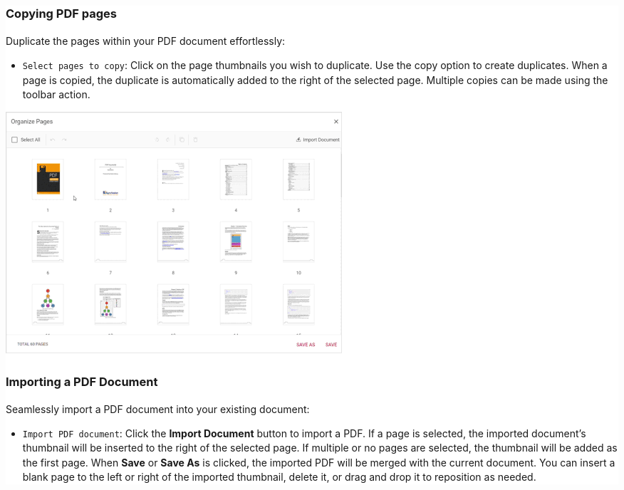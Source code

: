 ### Copying PDF pages

Duplicate the pages within your PDF document effortlessly:

* `Select pages to copy`: Click on the page thumbnails you wish to duplicate. Use the copy option to create duplicates. When a page is copied, the duplicate is automatically added to the right of the selected page. Multiple copies can be made using the toolbar action.

![Alt text](./images/insert-delete-copy.gif)

### Importing a PDF Document

Seamlessly import a PDF document into your existing document:

* `Import PDF document`: Click the **Import Document** button to import a PDF. If a page is selected, the imported document’s thumbnail will be inserted to the right of the selected page. If multiple or no pages are selected, the thumbnail will be added as the first page. When **Save** or **Save As** is clicked, the imported PDF will be merged with the current document. You can insert a blank page to the left or right of the imported thumbnail, delete it, or drag and drop it to reposition as needed.
